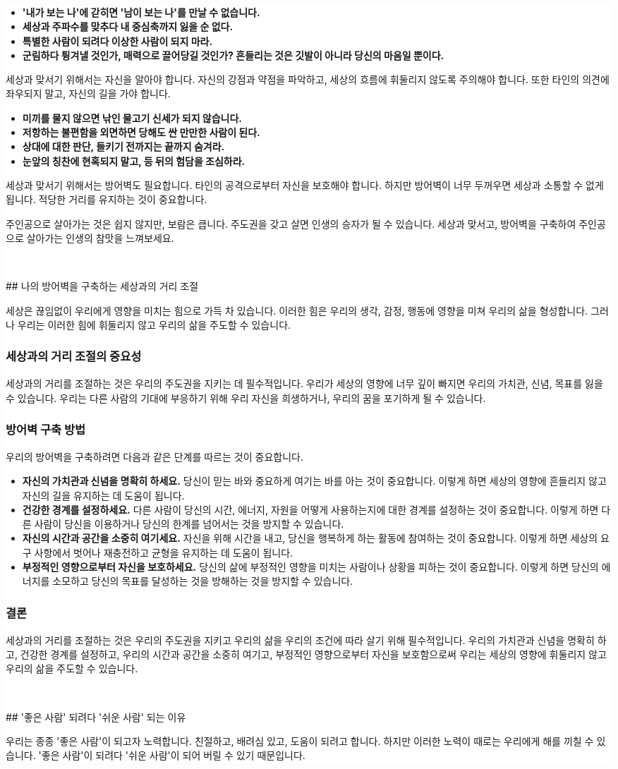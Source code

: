 * **'내가 보는 나'에 갇히면 '남이 보는 나'를 만날 수 없습니다.**
* **세상과 주파수를 맞추다 내 중심축까지 잃을 순 없다.**
* **특별한 사람이 되려다 이상한 사람이 되지 마라.**
* **군림하다 튕겨낼 것인가, 매력으로 끌어당길 것인가? 흔들리는 것은 깃발이 아니라 당신의 마음일 뿐이다.**

세상과 맞서기 위해서는 자신을 알아야 합니다. 자신의 강점과 약점을 파악하고, 세상의 흐름에 휘둘리지 않도록 주의해야 합니다. 또한 타인의 의견에 좌우되지 말고, 자신의 길을 가야 합니다.



* **미끼를 물지 않으면 낚인 물고기 신세가 되지 않습니다.**
* **저항하는 불편함을 외면하면 당해도 싼 만만한 사람이 된다.**
* **상대에 대한 판단, 들키기 전까지는 끝까지 숨겨라.**
* **눈앞의 칭찬에 현혹되지 말고, 등 뒤의 험담을 조심하라.**

세상과 맞서기 위해서는 방어벽도 필요합니다. 타인의 공격으로부터 자신을 보호해야 합니다. 하지만 방어벽이 너무 두꺼우면 세상과 소통할 수 없게 됩니다. 적당한 거리를 유지하는 것이 중요합니다.

주인공으로 살아가는 것은 쉽지 않지만, 보람은 큽니다. 주도권을 갖고 살면 인생의 승자가 될 수 있습니다. 세상과 맞서고, 방어벽을 구축하여 주인공으로 살아가는 인생의 참맛을 느껴보세요.

<p>&nbsp;</p>
## 나의 방어벽을 구축하는 세상과의 거리 조절

세상은 끊임없이 우리에게 영향을 미치는 힘으로 가득 차 있습니다. 이러한 힘은 우리의 생각, 감정, 행동에 영향을 미쳐 우리의 삶을 형성합니다. 그러나 우리는 이러한 힘에 휘둘리지 않고 우리의 삶을 주도할 수 있습니다.

### 세상과의 거리 조절의 중요성

세상과의 거리를 조절하는 것은 우리의 주도권을 지키는 데 필수적입니다. 우리가 세상의 영향에 너무 깊이 빠지면 우리의 가치관, 신념, 목표를 잃을 수 있습니다. 우리는 다른 사람의 기대에 부응하기 위해 우리 자신을 희생하거나, 우리의 꿈을 포기하게 될 수 있습니다.

### 방어벽 구축 방법

우리의 방어벽을 구축하려면 다음과 같은 단계를 따르는 것이 중요합니다.

- **자신의 가치관과 신념을 명확히 하세요.** 당신이 믿는 바와 중요하게 여기는 바를 아는 것이 중요합니다. 이렇게 하면 세상의 영향에 흔들리지 않고 자신의 길을 유지하는 데 도움이 됩니다.
- **건강한 경계를 설정하세요.** 다른 사람이 당신의 시간, 에너지, 자원을 어떻게 사용하는지에 대한 경계를 설정하는 것이 중요합니다. 이렇게 하면 다른 사람이 당신을 이용하거나 당신의 한계를 넘어서는 것을 방지할 수 있습니다.
- **자신의 시간과 공간을 소중히 여기세요.** 자신을 위해 시간을 내고, 당신을 행복하게 하는 활동에 참여하는 것이 중요합니다. 이렇게 하면 세상의 요구 사항에서 벗어나 재충전하고 균형을 유지하는 데 도움이 됩니다.
- **부정적인 영향으로부터 자신을 보호하세요.** 당신의 삶에 부정적인 영향을 미치는 사람이나 상황을 피하는 것이 중요합니다. 이렇게 하면 당신의 에너지를 소모하고 당신의 목표를 달성하는 것을 방해하는 것을 방지할 수 있습니다.

### 결론

세상과의 거리를 조절하는 것은 우리의 주도권을 지키고 우리의 삶을 우리의 조건에 따라 살기 위해 필수적입니다. 우리의 가치관과 신념을 명확히 하고, 건강한 경계를 설정하고, 우리의 시간과 공간을 소중히 여기고, 부정적인 영향으로부터 자신을 보호함으로써 우리는 세상의 영향에 휘둘리지 않고 우리의 삶을 주도할 수 있습니다.

<p>&nbsp;</p>
## '좋은 사람' 되려다 '쉬운 사람' 되는 이유

우리는 종종 '좋은 사람'이 되고자 노력합니다. 친절하고, 배려심 있고, 도움이 되려고 합니다. 하지만 이러한 노력이 때로는 우리에게 해를 끼칠 수 있습니다. '좋은 사람'이 되려다 '쉬운 사람'이 되어 버릴 수 있기 때문입니다.
